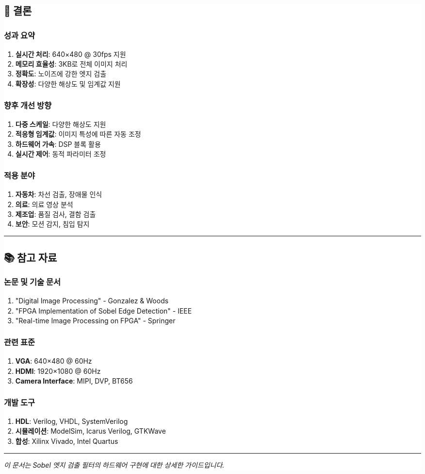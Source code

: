 
## 📝 결론

### **성과 요약**
1. **실시간 처리**: 640×480 @ 30fps 지원
2. **메모리 효율성**: 3KB로 전체 이미지 처리
3. **정확도**: 노이즈에 강한 엣지 검출
4. **확장성**: 다양한 해상도 및 임계값 지원

### **향후 개선 방향**
1. **다중 스케일**: 다양한 해상도 지원
2. **적응형 임계값**: 이미지 특성에 따른 자동 조정
3. **하드웨어 가속**: DSP 블록 활용
4. **실시간 제어**: 동적 파라미터 조정

### **적용 분야**
1. **자동차**: 차선 검출, 장애물 인식
2. **의료**: 의료 영상 분석
3. **제조업**: 품질 검사, 결함 검출
4. **보안**: 모션 감지, 침입 탐지

---

## 📚 참고 자료

### **논문 및 기술 문서**
1. "Digital Image Processing" - Gonzalez & Woods
2. "FPGA Implementation of Sobel Edge Detection" - IEEE
3. "Real-time Image Processing on FPGA" - Springer

### **관련 표준**
1. **VGA**: 640×480 @ 60Hz
2. **HDMI**: 1920×1080 @ 60Hz
3. **Camera Interface**: MIPI, DVP, BT656

### **개발 도구**
1. **HDL**: Verilog, VHDL, SystemVerilog
2. **시뮬레이션**: ModelSim, Icarus Verilog, GTKWave
3. **합성**: Xilinx Vivado, Intel Quartus

---

*이 문서는 Sobel 엣지 검출 필터의 하드웨어 구현에 대한 상세한 가이드입니다.*

